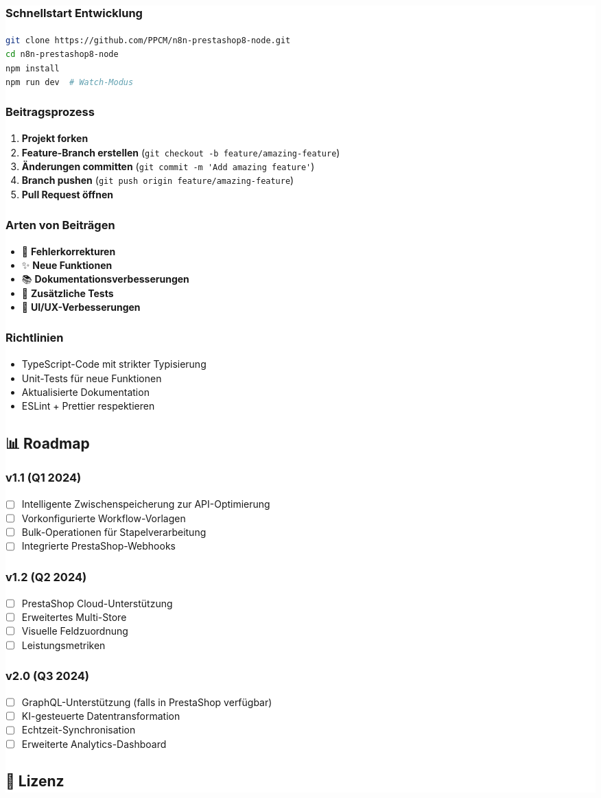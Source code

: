 ### Schnellstart Entwicklung
```bash
git clone https://github.com/PPCM/n8n-prestashop8-node.git
cd n8n-prestashop8-node
npm install
npm run dev  # Watch-Modus
```

### Beitragsprozess
1. **Projekt forken**
2. **Feature-Branch erstellen** (`git checkout -b feature/amazing-feature`)
3. **Änderungen committen** (`git commit -m 'Add amazing feature'`)
4. **Branch pushen** (`git push origin feature/amazing-feature`)
5. **Pull Request öffnen**

### Arten von Beiträgen
- 🐞 **Fehlerkorrekturen**
- ✨ **Neue Funktionen**
- 📚 **Dokumentationsverbesserungen**
- 🧪 **Zusätzliche Tests**
- 🎨 **UI/UX-Verbesserungen**

### Richtlinien
- TypeScript-Code mit strikter Typisierung
- Unit-Tests für neue Funktionen
- Aktualisierte Dokumentation
- ESLint + Prettier respektieren

## 📊 Roadmap

### v1.1 (Q1 2024)
- [ ] Intelligente Zwischenspeicherung zur API-Optimierung
- [ ] Vorkonfigurierte Workflow-Vorlagen
- [ ] Bulk-Operationen für Stapelverarbeitung
- [ ] Integrierte PrestaShop-Webhooks

### v1.2 (Q2 2024)
- [ ] PrestaShop Cloud-Unterstützung
- [ ] Erweitertes Multi-Store
- [ ] Visuelle Feldzuordnung
- [ ] Leistungsmetriken

### v2.0 (Q3 2024)
- [ ] GraphQL-Unterstützung (falls in PrestaShop verfügbar)
- [ ] KI-gesteuerte Datentransformation
- [ ] Echtzeit-Synchronisation
- [ ] Erweiterte Analytics-Dashboard

## 📄 Lizenz
